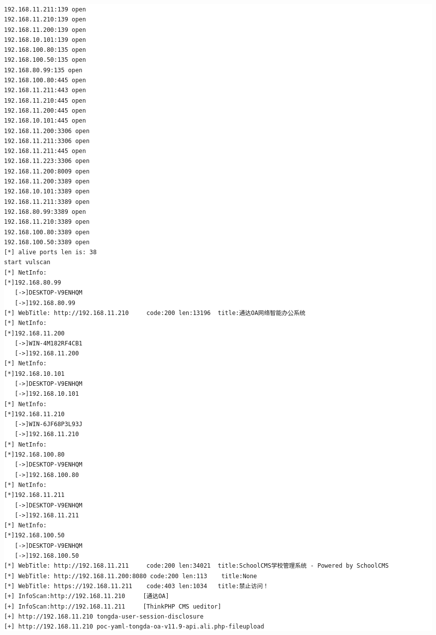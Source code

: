```
192.168.11.211:139 open
192.168.11.210:139 open
192.168.11.200:139 open
192.168.10.101:139 open
192.168.100.80:135 open
192.168.100.50:135 open
192.168.80.99:135 open
192.168.100.80:445 open
192.168.11.211:443 open
192.168.11.210:445 open
192.168.11.200:445 open
192.168.10.101:445 open
192.168.11.200:3306 open
192.168.11.211:3306 open
192.168.11.211:445 open
192.168.11.223:3306 open
192.168.11.200:8009 open
192.168.11.200:3389 open
192.168.10.101:3389 open
192.168.11.211:3389 open
192.168.80.99:3389 open
192.168.11.210:3389 open
192.168.100.80:3389 open
192.168.100.50:3389 open
[*] alive ports len is: 38
start vulscan
[*] NetInfo:
[*]192.168.80.99
   [->]DESKTOP-V9ENHQM
   [->]192.168.80.99
[*] WebTitle: http://192.168.11.210     code:200 len:13196  title:通达OA网络智能办公系统
[*] NetInfo:
[*]192.168.11.200
   [->]WIN-4M182RF4CB1
   [->]192.168.11.200
[*] NetInfo:
[*]192.168.10.101
   [->]DESKTOP-V9ENHQM
   [->]192.168.10.101
[*] NetInfo:
[*]192.168.11.210
   [->]WIN-6JF68P3L93J
   [->]192.168.11.210
[*] NetInfo:
[*]192.168.100.80
   [->]DESKTOP-V9ENHQM
   [->]192.168.100.80
[*] NetInfo:
[*]192.168.11.211
   [->]DESKTOP-V9ENHQM
   [->]192.168.11.211
[*] NetInfo:
[*]192.168.100.50
   [->]DESKTOP-V9ENHQM
   [->]192.168.100.50
[*] WebTitle: http://192.168.11.211     code:200 len:34021  title:SchoolCMS学校管理系统 - Powered by SchoolCMS
[*] WebTitle: http://192.168.11.200:8080 code:200 len:113    title:None
[*] WebTitle: https://192.168.11.211    code:403 len:1034   title:禁止访问！
[+] InfoScan:http://192.168.11.210     [通达OA] 
[+] InfoScan:http://192.168.11.211     [ThinkPHP CMS ueditor] 
[+] http://192.168.11.210 tongda-user-session-disclosure 
[+] http://192.168.11.210 poc-yaml-tongda-oa-v11.9-api.ali.php-fileupload 
```